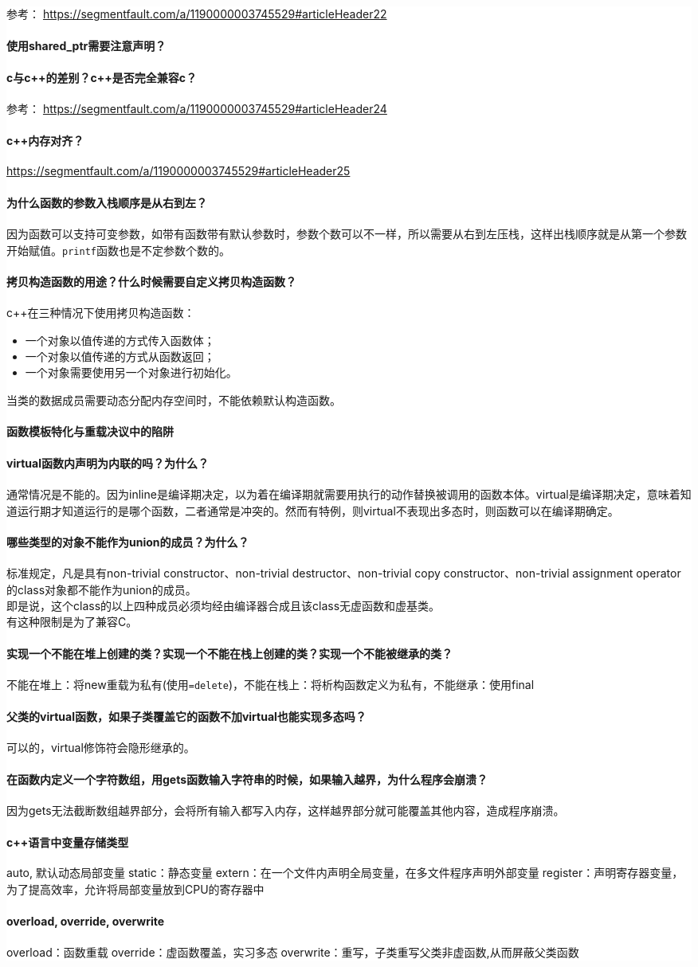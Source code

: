 参考：
<https://segmentfault.com/a/1190000003745529#articleHeader22>

#### 使用shared_ptr需要注意声明？

#### c与c++的差别？c++是否完全兼容c？

参考：
<https://segmentfault.com/a/1190000003745529#articleHeader24>

#### c++内存对齐？

<https://segmentfault.com/a/1190000003745529#articleHeader25>

#### 为什么函数的参数入栈顺序是从右到左？

因为函数可以支持可变参数，如带有函数带有默认参数时，参数个数可以不一样，所以需要从右到左压栈，这样出栈顺序就是从第一个参数开始赋值。`printf`函数也是不定参数个数的。

#### 拷贝构造函数的用途？什么时候需要自定义拷贝构造函数？

c++在三种情况下使用拷贝构造函数：

+ 一个对象以值传递的方式传入函数体；
+ 一个对象以值传递的方式从函数返回；
+ 一个对象需要使用另一个对象进行初始化。

当类的数据成员需要动态分配内存空间时，不能依赖默认构造函数。

#### 函数模板特化与重载决议中的陷阱

#### virtual函数内声明为内联的吗？为什么？

通常情况是不能的。因为inline是编译期决定，以为着在编译期就需要用执行的动作替换被调用的函数本体。virtual是编译期决定，意味着知道运行期才知道运行的是哪个函数，二者通常是冲突的。然而有特例，则virtual不表现出多态时，则函数可以在编译期确定。

#### 哪些类型的对象不能作为union的成员？为什么？

标准规定，凡是具有non-trivial constructor、non-trivial destructor、non-trivial copy constructor、non-trivial assignment operator的class对象都不能作为union的成员。  
即是说，这个class的以上四种成员必须均经由编译器合成且该class无虚函数和虚基类。  
有这种限制是为了兼容C。

#### 实现一个不能在堆上创建的类？实现一个不能在栈上创建的类？实现一个不能被继承的类？

不能在堆上：将new重载为私有(使用`=delete`)，不能在栈上：将析构函数定义为私有，不能继承：使用final

#### 父类的virtual函数，如果子类覆盖它的函数不加virtual也能实现多态吗？

可以的，virtual修饰符会隐形继承的。

#### 在函数内定义一个字符数组，用gets函数输入字符串的时候，如果输入越界，为什么程序会崩溃？

因为gets无法截断数组越界部分，会将所有输入都写入内存，这样越界部分就可能覆盖其他内容，造成程序崩溃。

#### c++语言中变量存储类型

auto, 默认动态局部变量
static：静态变量
extern：在一个文件内声明全局变量，在多文件程序声明外部变量
register：声明寄存器变量，为了提高效率，允许将局部变量放到CPU的寄存器中

#### overload, override, overwrite

overload：函数重载
override：虚函数覆盖，实习多态
overwrite：重写，子类重写父类非虚函数,从而屏蔽父类函数